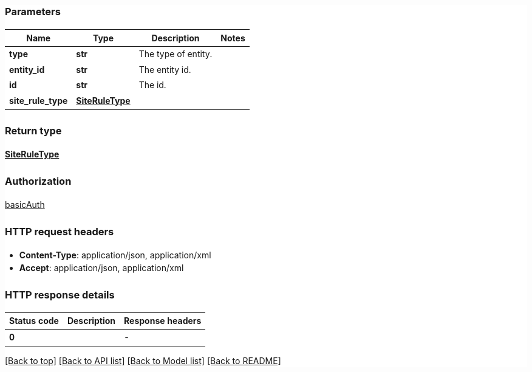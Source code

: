 ### Parameters

Name | Type | Description  | Notes
------------- | ------------- | ------------- | -------------
 **type** | **str**| The type of entity. | 
 **entity_id** | **str**| The entity id. | 
 **id** | **str**| The id. | 
 **site_rule_type** | [**SiteRuleType**](SiteRuleType.md)|  | 

### Return type

[**SiteRuleType**](SiteRuleType.md)

### Authorization

[basicAuth](../README.md#basicAuth)

### HTTP request headers

 - **Content-Type**: application/json, application/xml
 - **Accept**: application/json, application/xml

### HTTP response details
| Status code | Description | Response headers |
|-------------|-------------|------------------|
**0** |  |  -  |

[[Back to top]](#) [[Back to API list]](../README.md#documentation-for-api-endpoints) [[Back to Model list]](../README.md#documentation-for-models) [[Back to README]](../README.md)

